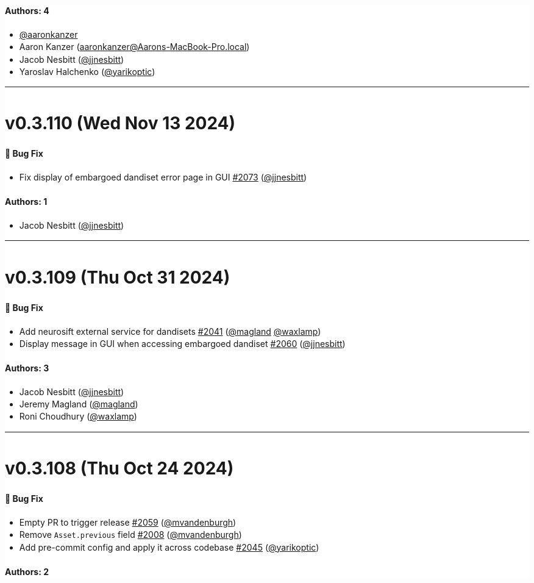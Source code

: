 #### Authors: 4

- [@aaronkanzer](https://github.com/aaronkanzer)
- Aaron Kanzer (aaronkanzer@Aarons-MacBook-Pro.local)
- Jacob Nesbitt ([@jjnesbitt](https://github.com/jjnesbitt))
- Yaroslav Halchenko ([@yarikoptic](https://github.com/yarikoptic))

---

# v0.3.110 (Wed Nov 13 2024)

#### 🐛 Bug Fix

- Fix display of embargoed dandiset error page in GUI [#2073](https://github.com/dandi/dandi-archive/pull/2073) ([@jjnesbitt](https://github.com/jjnesbitt))

#### Authors: 1

- Jacob Nesbitt ([@jjnesbitt](https://github.com/jjnesbitt))

---

# v0.3.109 (Thu Oct 31 2024)

#### 🐛 Bug Fix

- Add neurosift external service for dandisets [#2041](https://github.com/dandi/dandi-archive/pull/2041) ([@magland](https://github.com/magland) [@waxlamp](https://github.com/waxlamp))
- Display message in GUI when accessing embargoed dandiset [#2060](https://github.com/dandi/dandi-archive/pull/2060) ([@jjnesbitt](https://github.com/jjnesbitt))

#### Authors: 3

- Jacob Nesbitt ([@jjnesbitt](https://github.com/jjnesbitt))
- Jeremy Magland ([@magland](https://github.com/magland))
- Roni Choudhury ([@waxlamp](https://github.com/waxlamp))

---

# v0.3.108 (Thu Oct 24 2024)

#### 🐛 Bug Fix

- Empty PR to trigger release [#2059](https://github.com/dandi/dandi-archive/pull/2059) ([@mvandenburgh](https://github.com/mvandenburgh))
- Remove `Asset.previous` field [#2008](https://github.com/dandi/dandi-archive/pull/2008) ([@mvandenburgh](https://github.com/mvandenburgh))
- Add pre-commit config and apply it across codebase [#2045](https://github.com/dandi/dandi-archive/pull/2045) ([@yarikoptic](https://github.com/yarikoptic))

#### Authors: 2
